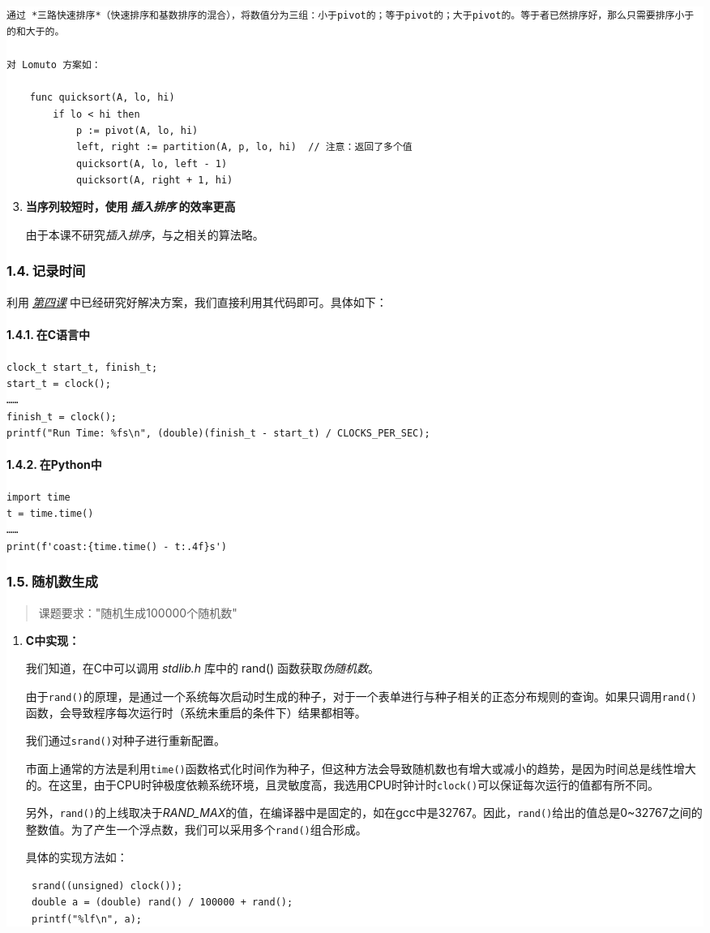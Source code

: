     通过 *三路快速排序*（快速排序和基数排序的混合），将数值分为三组：小于pivot的；等于pivot的；大于pivot的。等于者已然排序好，那么只需要排序小于的和大于的。

    对 Lomuto 方案如：

        func quicksort(A, lo, hi)
            if lo < hi then
                p := pivot(A, lo, hi)
                left, right := partition(A, p, lo, hi)  // 注意：返回了多个值
                quicksort(A, lo, left - 1)
                quicksort(A, right + 1, hi)


3. **当序列较短时，使用 *插入排序* 的效率更高**

    由于本课不研究*插入排序*，与之相关的算法略。

### 1.4. 记录时间

利用 [*第四课*][K4] 中已经研究好解决方案，我们直接利用其代码即可。具体如下：

#### 1.4.1. 在C语言中

    clock_t start_t, finish_t;
    start_t = clock();	
    ……
    finish_t = clock();
    printf("Run Time: %fs\n", (double)(finish_t - start_t) / CLOCKS_PER_SEC);

#### 1.4.2. 在Python中

    import time
    t = time.time()
    ……
    print(f'coast:{time.time() - t:.4f}s')

### 1.5. 随机数生成

> 课题要求："随机生成100000个随机数"

1. **C中实现：**

    我们知道，在C中可以调用 *stdlib.h* 库中的 rand() 函数获取*伪随机数*。
    
    由于`rand()`的原理，是通过一个系统每次启动时生成的种子，对于一个表单进行与种子相关的正态分布规则的查询。如果只调用`rand()`函数，会导致程序每次运行时（系统未重启的条件下）结果都相等。

    我们通过`srand()`对种子进行重新配置。
    
    市面上通常的方法是利用`time()`函数格式化时间作为种子，但这种方法会导致随机数也有增大或减小的趋势，是因为时间总是线性增大的。在这里，由于CPU时钟极度依赖系统环境，且灵敏度高，我选用CPU时钟计时`clock()`可以保证每次运行的值都有所不同。

    另外，`rand()`的上线取决于*RAND_MAX*的值，在编译器中是固定的，如在gcc中是32767。因此，`rand()`给出的值总是0~32767之间的整数值。为了产生一个浮点数，我们可以采用多个`rand()`组合形成。

    具体的实现方法如：

        srand((unsigned) clock());
        double a = (double) rand() / 100000 + rand();
        printf("%lf\n", a);
    

[K4]: https://github.com/jstar0/IntroCSLib/blob/main/K4/
[MyIntroCSLib]: https://github.com/jstar0/IntroCSLib
[DlGit]: https://github.com/git-for-windows/git/releases/download/v2.42.0.windows.2/Git-2.42.0.2-64-bit.exe
[PicGo]: https://github.com/Molunerfinn/PicGo
[netlify]: https://www.netlify.com/
[railway]: https://railway.app/
[vercel]: https://vercel.com/
[AliOSS]: https://www.aliyun.com/product/oss
[COS]: https://cloud.tencent.com/product/cos
[BSort]: https://en.wikipedia.org/wiki/Bubble_sort
[QSort]: https://en.wikipedia.org/wiki/Quicksort
[OI-QSort]: https://oi-wiki.org/basic/quick-sort/
[PvsC]: https://en.wikipedia.org/wiki/Python_(programming_language)
[Repo-IntroCSLib]: https://raw.githubusercontent.com/jstar0/IntroCSLib/pub/Pic/Repo-IntroCSLib.png
[In-Git]: https://gcore.jsdelivr.net/gh/jstar0/IntroCSLib@pub/Pic/In-Git.png
[My-Codespaces]: https://gcore.jsdelivr.net/gh/jstar0/IntroCSLib@pub/Pic/My-Codespaces.png
[VS-SC]: https://gcore.jsdelivr.net/gh/jstar0/IntroCSLib@pub/Pic/VS-SC.png
[Use-PicGo]: https://gcore.jsdelivr.net/gh/jstar0/IntroCSLib@pub/Pic/Use-PicGo.png
[Ori-jsDelivr]: https://gcore.jsdelivr.net/gh/jstar0/IntroCSLib@pub/Pic/Ori-jsDelivr.png
[Gcore-jsDelivr]: https://gcore.jsdelivr.net/gh/jstar0/IntroCSLib@pub/Pic/Gcore-jsDelivr.png
[My-Vercel]: https://gcore.jsdelivr.net/gh/jstar0/IntroCSLib@pub/Pic/My-Vercel.png
[My-OSS]: https://gcore.jsdelivr.net/gh/jstar0/IntroCSLib@pub/Pic/My-OSS.png
[eg-BS]: https://gcore.jsdelivr.net/gh/jstar0/IntroCSLib@pub/Pic/eg-BS.gif
[eg-QS]: https://gcore.jsdelivr.net/gh/jstar0/IntroCSLib@pub/Pic/eg-QS.gif
[BS-py]: https://gcore.jsdelivr.net/gh/jstar0/IntroCSLib@pub/Pic/BS-py.png
[QS-BI-C]: https://gcore.jsdelivr.net/gh/jstar0/IntroCSLib@pub/Pic/QS-BI-C.png
[QS-Hoare-C]: https://gcore.jsdelivr.net/gh/jstar0/IntroCSLib@pub/Pic/QS-Hoare-C.png
[QS-Hoare-py]: https://gcore.jsdelivr.net/gh/jstar0/IntroCSLib@pub/Pic/QS-Hoare-py.png
[QS-Lomuto-C]: https://gcore.jsdelivr.net/gh/jstar0/IntroCSLib@pub/Pic/QS-Lomuto-C.png
[QS-Lomuto-py]: https://gcore.jsdelivr.net/gh/jstar0/IntroCSLib@pub/Pic/QS-Lomuto-py.png
[QS-Compare]: https://gcore.jsdelivr.net/gh/jstar0/IntroCSLib@pub/Pic/QS-Compare.png
[BS-Compare]: https://gcore.jsdelivr.net/gh/jstar0/IntroCSLib@pub/Pic/BS-Compare.png